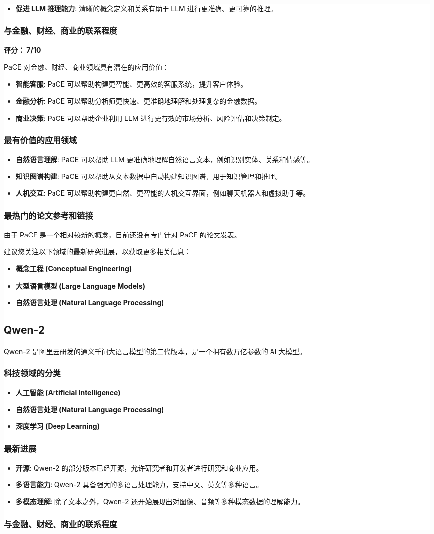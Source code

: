 - **促进 LLM 推理能力**: 清晰的概念定义和关系有助于 LLM 进行更准确、更可靠的推理。
    

### 与金融、财经、商业的联系程度

**评分： 7/10**

PaCE 对金融、财经、商业领域具有潜在的应用价值：

- **智能客服**: PaCE 可以帮助构建更智能、更高效的客服系统，提升客户体验。
    
- **金融分析**: PaCE 可以帮助分析师更快速、更准确地理解和处理复杂的金融数据。
    
- **商业决策**: PaCE 可以帮助企业利用 LLM 进行更有效的市场分析、风险评估和决策制定。
    

### 最有价值的应用领域

- **自然语言理解**: PaCE 可以帮助 LLM 更准确地理解自然语言文本，例如识别实体、关系和情感等。
    
- **知识图谱构建**: PaCE 可以帮助从文本数据中自动构建知识图谱，用于知识管理和推理。
    
- **人机交互**: PaCE 可以帮助构建更自然、更智能的人机交互界面，例如聊天机器人和虚拟助手等。
    

### 最热门的论文参考和链接

由于 PaCE 是一个相对较新的概念，目前还没有专门针对 PaCE 的论文发表。

建议您关注以下领域的最新研究进展，以获取更多相关信息：

- **概念工程 (Conceptual Engineering)**
    
- **大型语言模型 (Large Language Models)**
    
- **自然语言处理 (Natural Language Processing)**
    

## Qwen-2

Qwen-2 是阿里云研发的通义千问大语言模型的第二代版本，是一个拥有数万亿参数的 AI 大模型。

### 科技领域的分类

- **人工智能 (Artificial Intelligence)**
    
- **自然语言处理 (Natural Language Processing)**
    
- **深度学习 (Deep Learning)**
    

### 最新进展

- **开源**: Qwen-2 的部分版本已经开源，允许研究者和开发者进行研究和商业应用。
    
- **多语言能力**: Qwen-2 具备强大的多语言处理能力，支持中文、英文等多种语言。
    
- **多模态理解**: 除了文本之外，Qwen-2 还开始展现出对图像、音频等多种模态数据的理解能力。
    

### 与金融、财经、商业的联系程度

